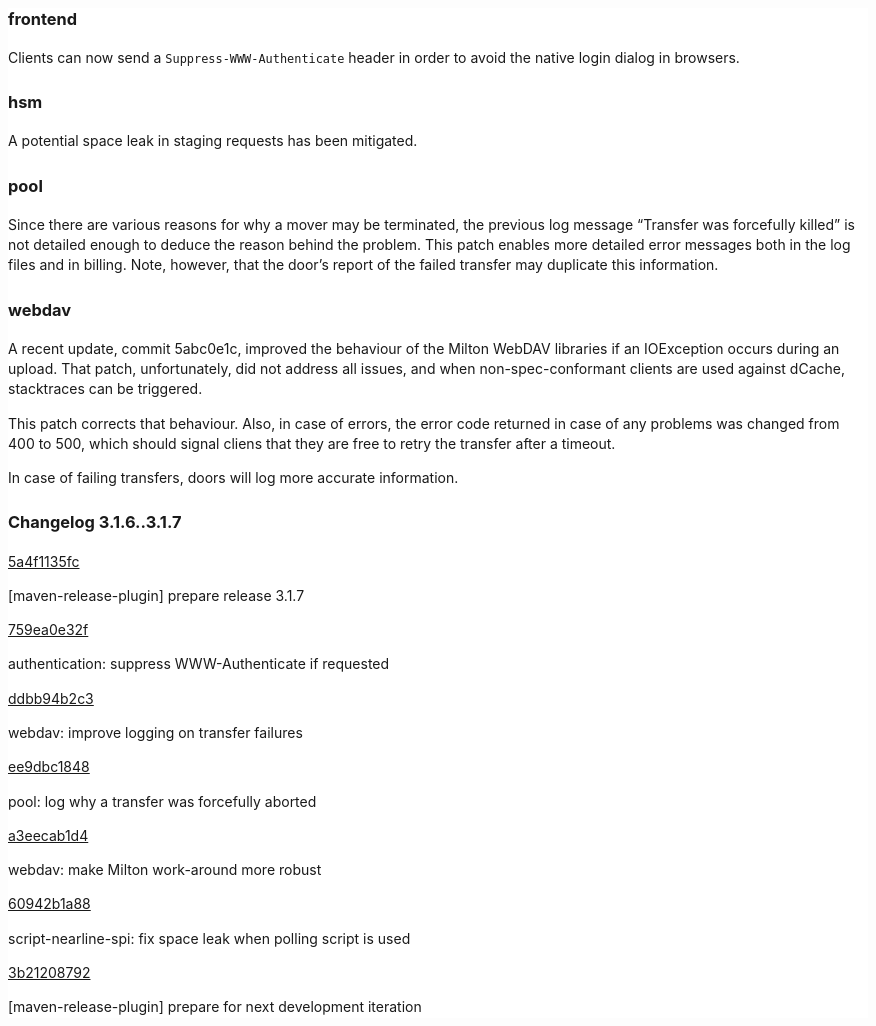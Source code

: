 ### frontend

Clients can now send a `Suppress-WWW-Authenticate` header in order to avoid the native login dialog in browsers.

### hsm

A potential space leak in staging requests has been mitigated.

### pool

Since there are various reasons for why a mover may be terminated, the previous log message “Transfer was forcefully killed” is not detailed enough to deduce the reason behind the problem. This patch enables more detailed error messages both in the log files and in billing. Note, however, that the door’s report of the failed transfer may duplicate this information.

### webdav

A recent update, commit 5abc0e1c, improved the behaviour of the Milton WebDAV libraries if an IOException occurs during an upload. That patch, unfortunately, did not address all issues, and when non-spec-conformant clients are used against dCache, stacktraces can be triggered.

This patch corrects that behaviour. Also, in case of errors, the error code returned in case of any problems was changed from 400 to 500, which should signal cliens that they are free to retry the transfer after a timeout.

In case of failing transfers, doors will log more accurate information.

### Changelog 3.1.6..3.1.7



[5a4f1135fc](https://github.com/dcache/dcache/commit/5a4f1135fc57387b5c952db7f6c9ae1cb6abbb22)

[maven-release-plugin] prepare release 3.1.7

[759ea0e32f](https://github.com/dcache/dcache/commit/759ea0e32f3f0293544d58893c2c38d2f1c65040)

authentication: suppress WWW-Authenticate if requested

[ddbb94b2c3](https://github.com/dcache/dcache/commit/ddbb94b2c3cf065eaebf5bea5b68f9f2c73c8a11)

webdav: improve logging on transfer failures

[ee9dbc1848](https://github.com/dcache/dcache/commit/ee9dbc1848cf9abe2495bb07cec48c846253d038)

pool: log why a transfer was forcefully aborted

[a3eecab1d4](https://github.com/dcache/dcache/commit/a3eecab1d495e4a53becdf913f4c81279c1ce760)

webdav: make Milton work-around more robust

[60942b1a88](https://github.com/dcache/dcache/commit/60942b1a88b09f5f6f9f6e45addedf51b9456fae)

script-nearline-spi: fix space leak when polling script is used

[3b21208792](https://github.com/dcache/dcache/commit/3b21208792dc6826f2c400fe48684d0aab166373)

[maven-release-plugin] prepare for next development iteration
